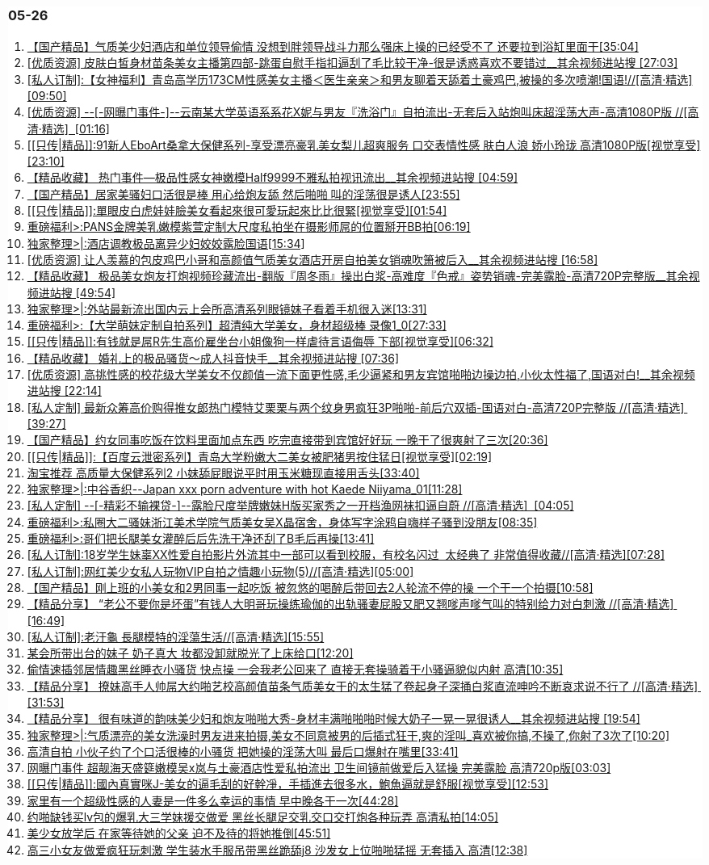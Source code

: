 ### 05-26
1. [ 【国产精品】气质美少妇酒店和单位领导偷情 没想到胖领导战斗力那么强床上操的已经受不了 还要拉到浴缸里面干[35:04] ]( https://www.333dav.com/vod/84745/)
1. [ [优质资源] 皮肤白皙身材苗条美女主播第四部-跳蛋自慰手指扣逼刮了毛比较干净-很是诱惑喜欢不要错过__其余视频进站搜 [27:03] ]( https://baiduyunkan.com/embed/21322243427bb75b82f3d13066e050fda62c3?id=2828)
1. [ [私人订制]:【女神福利】青岛高学历173CM性感美女主播＜医生亲亲＞和男友聊着天舔着土豪鸡巴,被操的多次喷潮!国语!//[高清·精选][09:50] ]( https://yuese91.com/embed/12368)
1. [ [优质资源] --[-网曝门事件-]--云南某大学英语系系花X妮与男友『洗浴门』自拍流出-无套后入站炮叫床超淫荡大声-高清1080P版 //[高清·精选]&nbsp; [01:16] ]( https://baiduyunkan.com/embed/213226cb95cb8fe67f9109658f4dc6f13ee28?id=1763)
1. [ [[只传|精品]]:91新人EboArt桑拿大保健系列-享受漂亮豪乳美女梨儿超爽服务 口交表情性感 肤白人浪 娇小玲珑 高清1080P版[视觉享受][23:10] ]( https://yaoshe114.com/embed/37262)
1. [ 【精品收藏】 热门事件—极品性感女神嫩模Half9999不雅私拍视讯流出__其余视频进站搜 [04:59] ]( https://baiduyunkan.com/embed/21322048e1d7ebd484c32c2d7ebffb8686627?id=3299)
1. [ 【国产精品】居家美骚妇口活很是棒 用心给炮友舔 然后啪啪 叫的淫荡很是诱人[23:55] ]( https://www.333dav.com/vod/106967/)
1. [ [[只传|精品]]:單眼皮白虎娃娃臉美女看起來很可愛玩起來比比很緊[视觉享受][01:54] ]( https://yaoshe114.com/embed/3404)
1. [ 重磅福利&gt;:PANS金牌美乳嫩模紫萱定制大尺度私拍坐在摄影师屌的位置掰开BB拍[06:19] ]( https://haicao54.com/embed/3381)
1. [ 独家整理&gt;|:酒店调教极品离异少妇姣姣露脸国语[15:34] ]( https://ppx212.com/embed/1349)
1. [ [优质资源] 让人羡慕的包皮鸡巴小哥和高颜值气质美女酒店开房自拍美女销魂吹箫被后入__其余视频进站搜 [16:58] ]( https://baiduyunkan.com/embed/21322790caf4f7beb6e31745d244a9d650f19?id=1112)
1. [ 【精品收藏】 极品美女炮友打炮视频珍藏流出-翻版『周冬雨』操出白浆-高难度『色戒』姿势销魂-完美露脸-高清720P完整版__其余视频进站搜 [49:54] ]( https://baiduyunkan.com/embed/21322616c55d3bbad42d6847ac35db592040c?id=818)
1. [ 独家整理&gt;|:外站最新流出国内云上会所高清系列眼镜妹子看着手机很入迷[13:31] ]( https://ppx212.com/embed/17035)
1. [ 重磅福利&gt;:【大学萌妹定制自拍系列】超清纯大学美女，身材超级棒 录像1_0[27:33] ]( https://haicao54.com/embed/6133)
1. [ [[只传|精品]]:有钱就是屌R先生高价雇坐台小姐像狗一样虐待言语侮辱 下部[视觉享受][06:32] ]( https://yaoshe114.com/embed/4904)
1. [ 【精品收藏】 婚礼上的极品骚货～成人抖音快手__其余视频进站搜 [07:36] ]( https://baiduyunkan.com/embed/21322b079346c473d60dda164b7710c7e9d81?id=1203)
1. [ [优质资源] 高挑性感的校花级大学美女不仅颜值一流下面更性感,毛少逼紧和男友宾馆啪啪边操边拍,小伙太性福了,国语对白!__其余视频进站搜 [22:14] ]( https://baiduyunkan.com/embed/21322995ad499450a214446a7cd79bc3252d4?id=1173)
1. [ [私人定制] 最新众筹高价购得推女郎热门模特艾栗栗与两个纹身男疯狂3P啪啪-前后穴双插-国语对白-高清720P完整版 //[高清·精选]&nbsp; [39:27] ]( https://baiduyunkan.com/embed/21322b50414989390397bf4aedcc06fb21c1c?id=3404)
1. [ 【国产精品】约女同事吃饭在饮料里面加点东西 吃完直接带到宾馆好好玩 一晚干了很爽射了三次[20:36] ]( https://www.333dav.com/vod/55409/)
1. [ [[只传|精品]]:【百度云泄密系列】青岛大学粉嫩大二美女被肥猪男按住猛日[视觉享受][02:19] ]( https://yaoshe114.com/embed/40677)
1. [ 淘宝推荐 高质量大保健系列2 小妹舔屁眼说平时用玉米糖现直接用舌头[33:40] ]( http://111.thumbfox.com/embed/43477/)
1. [ 独家整理&gt;|:中谷香织--Japan xxx porn adventure with hot Kaede Niiyama_01[11:28] ]( https://ppx212.com/embed/19261)
1. [ [私人定制] --[-精彩不输裸贷-]--露脸尺度举牌嫩妹H版买家秀之一开档渔网袜扣逼自蔚 //[高清·精选]&nbsp; [04:05] ]( https://baiduyunkan.com/embed/21322440afa082edd3415f408b54a10d2a52b?id=2222)
1. [ 重磅福利&gt;:私圈大二骚妹浙江美术学院气质美女吴X晶宿舍，身体写字涂鸦自嗨样子骚到没朋友[08:35] ]( https://haicao54.com/embed/4487)
1. [ 重磅福利&gt;:哥们把长腿美女灌醉后后先洗干净还刮了B毛后再操[13:41] ]( https://haicao54.com/embed/297)
1. [ [私人订制]:18岁学生妹辜XX性爱自拍影片外流其中一部可以看到校服，有校名闪过&nbsp; 太经典了 非常值得收藏//[高清·精选][07:28] ]( https://yuese91.com/embed/17899)
1. [ [私人订制]:网红美少女私人玩物VIP自拍之情趣小玩物(5)//[高清·精选][05:00] ]( https://yuese91.com/embed/14841)
1. [ 【国产精品】刚上班的小美女和2男同事一起吃饭 被忽悠的喝醉后带回去2人轮流不停的操 一个干一个拍摄[10:58] ]( https://www.333dav.com/vod/84757/)
1. [ 【精品分享】 “老公不要你是坏蛋”有钱人大明哥玩操练瑜伽的出轨骚妻屁股又肥又翘嗲声嗲气叫的特别给力对白刺激 //[高清·精选]&nbsp; [16:49] ]( https://baiduyunkan.com/embed/21322d5d28f0423ab57655c96ba987cc3a2b5?id=1593)
1. [ [私人订制]:老汙龜 長腿模特的淫蕩生活//[高清·精选][15:55] ]( https://yuese91.com/embed/24551)
1. [ 某会所带出台的妹子 奶子真大 妆都没卸就脱光了上床给口[12:20] ]( http://111.thumbfox.com/embed/42745/)
1. [ 偷情速插邻居情趣黑丝睡衣小骚货 快点操 一会我老公回来了 直接无套操骑着干小骚逼貌似内射 高清[10:35] ]( http://111.thumbfox.com/embed/47796/)
1. [ 【精品分享】 撩妹高手人帅屌大约啪艺校高颜值苗条气质美女干的太生猛了卷起身子深捅白浆直流呻吟不断哀求说不行了 //[高清·精选]&nbsp; [31:53] ]( https://baiduyunkan.com/embed/21322dcba53d0a64e5616322061c5121778c0?id=2270)
1. [ 【精品分享】 很有味道的韵味美少妇和炮友啪啪大秀-身材丰满啪啪啪时候大奶子一晃一晃很诱人__其余视频进站搜 [19:54] ]( https://baiduyunkan.com/embed/2132282d2d91aa2317162c48bb6c484e01a91?id=2635)
1. [ 独家整理&gt;|:气质漂亮的美女洗澡时男友进来拍摄,美女不同意被男的后插式狂干,爽的淫叫_喜欢被你搞,不操了,你射了3次了[10:20] ]( https://ppx212.com/embed/10496)
1. [ 高清自拍 小伙子约了个口活很棒的小骚货 把她操的淫荡大叫 最后口爆射在嘴里[33:41] ]( http://111.thumbfox.com/embed/43382/)
1. [ 网曝门事件 超靓海天盛筵嫩模吴x岚与土豪酒店性爱私拍流出 卫生间镜前做爱后入猛操 完美露脸 高清720p版[03:03] ]( http://111.thumbfox.com/embed/48140/)
1. [ [[只传|精品]]:國內真實咪J-美女的逼毛刮的好幹凈，手插進去很多水，鮑魚逼就是舒服[视觉享受][12:53] ]( https://yaoshe114.com/embed/33961)
1. [ 家里有一个超级性感的人妻是一件多么幸运的事情 早中晚各干一次[44:28] ]( http://111.thumbfox.com/embed/46507/)
1. [ 约啪缺钱买lv包的爆乳大三学妹援交做爱 黑丝长腿足交乳交口交打炮各种玩弄 高清私拍[14:05] ]( http://111.thumbfox.com/embed/47137/)
1. [ 美少女放学后 在家等待她的父亲 迫不及待的将她推倒[45:51] ]( http://111.thumbfox.com/embed/43973/)
1. [ 高三小女友做爱疯狂玩刺激 学生装水手服吊带黑丝跪舔j8 沙发女上位啪啪猛摇 无套插入 高清[12:38] ]( http://111.thumbfox.com/embed/46674/)